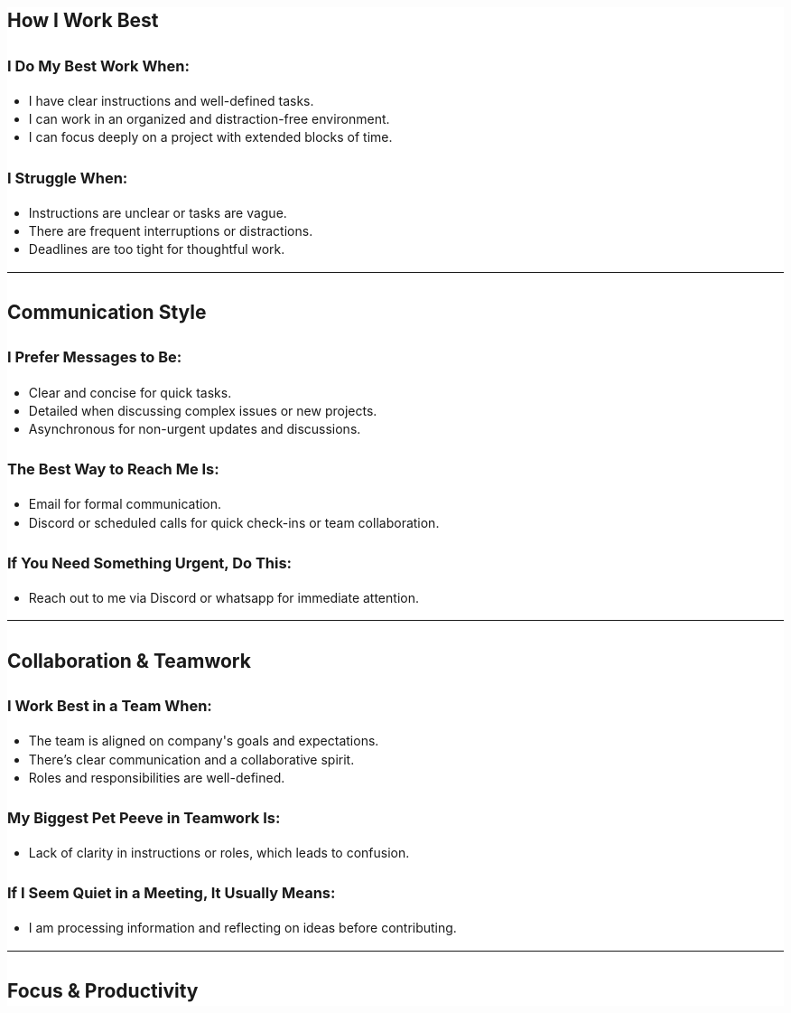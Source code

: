 
## How I Work Best

### I Do My Best Work When:
- I have clear instructions and well-defined tasks.
- I can work in an organized and distraction-free environment.
- I can focus deeply on a project with extended blocks of time.
  
### I Struggle When:
- Instructions are unclear or tasks are vague.
- There are frequent interruptions or distractions.
- Deadlines are too tight for thoughtful work.

---

## Communication Style

### I Prefer Messages to Be:
- Clear and concise for quick tasks.
- Detailed when discussing complex issues or new projects.
- Asynchronous for non-urgent updates and discussions.

### The Best Way to Reach Me Is:
- Email for formal communication.
- Discord or scheduled calls for quick check-ins or team collaboration.

### If You Need Something Urgent, Do This:
- Reach out to me via Discord or whatsapp for immediate attention.

---

## Collaboration & Teamwork

### I Work Best in a Team When:
- The team is aligned on company's goals and expectations.
- There’s clear communication and a collaborative spirit.
- Roles and responsibilities are well-defined.

### My Biggest Pet Peeve in Teamwork Is:
- Lack of clarity in instructions or roles, which leads to confusion.

### If I Seem Quiet in a Meeting, It Usually Means:
- I am processing information and reflecting on ideas before contributing.

---

## Focus & Productivity
